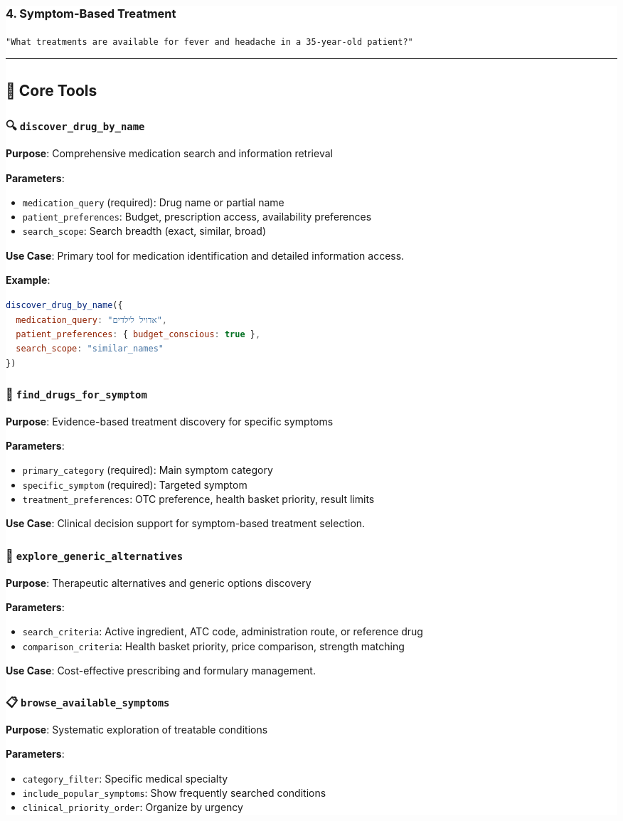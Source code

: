 ### **4. Symptom-Based Treatment**
```plaintext
"What treatments are available for fever and headache in a 35-year-old patient?"
```

---

## 🔧 Core Tools

### **🔍 `discover_drug_by_name`**
**Purpose**: Comprehensive medication search and information retrieval

**Parameters**:
- `medication_query` (required): Drug name or partial name
- `patient_preferences`: Budget, prescription access, availability preferences  
- `search_scope`: Search breadth (exact, similar, broad)

**Use Case**: Primary tool for medication identification and detailed information access.

**Example**: 
```javascript
discover_drug_by_name({
  medication_query: "אדויל לילדים",
  patient_preferences: { budget_conscious: true },
  search_scope: "similar_names"
})
```

### **🏥 `find_drugs_for_symptom`**
**Purpose**: Evidence-based treatment discovery for specific symptoms

**Parameters**:
- `primary_category` (required): Main symptom category
- `specific_symptom` (required): Targeted symptom
- `treatment_preferences`: OTC preference, health basket priority, result limits

**Use Case**: Clinical decision support for symptom-based treatment selection.

### **🔬 `explore_generic_alternatives`**  
**Purpose**: Therapeutic alternatives and generic options discovery

**Parameters**:
- `search_criteria`: Active ingredient, ATC code, administration route, or reference drug
- `comparison_criteria`: Health basket priority, price comparison, strength matching

**Use Case**: Cost-effective prescribing and formulary management.

### **📋 `browse_available_symptoms`**
**Purpose**: Systematic exploration of treatable conditions

**Parameters**:
- `category_filter`: Specific medical specialty
- `include_popular_symptoms`: Show frequently searched conditions
- `clinical_priority_order`: Organize by urgency
